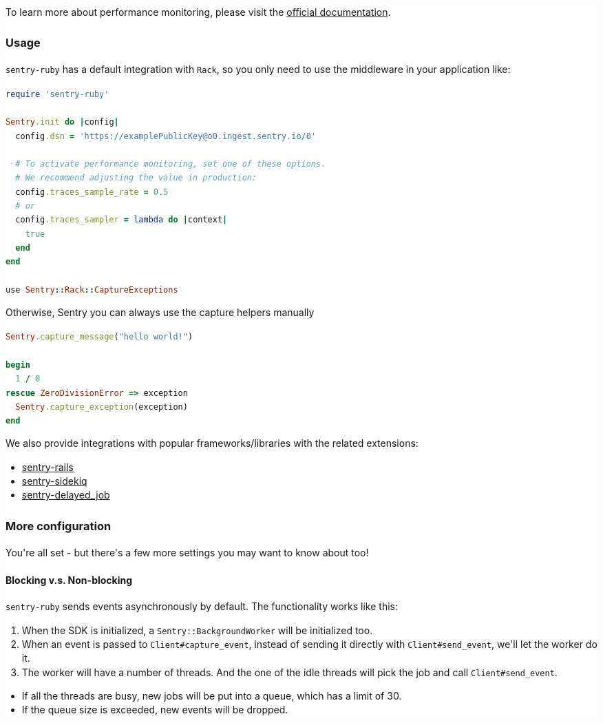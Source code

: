 To learn more about performance monitoring, please visit the [official documentation](https://docs.sentry.io/platforms/ruby/performance).

### Usage

`sentry-ruby` has a default integration with `Rack`, so you only need to use the middleware in your application like:

```ruby
require 'sentry-ruby'

Sentry.init do |config|
  config.dsn = 'https://examplePublicKey@o0.ingest.sentry.io/0'

  # To activate performance monitoring, set one of these options.
  # We recommend adjusting the value in production:
  config.traces_sample_rate = 0.5
  # or
  config.traces_sampler = lambda do |context|
    true
  end
end

use Sentry::Rack::CaptureExceptions
```

Otherwise, Sentry you can always use the capture helpers manually

```ruby
Sentry.capture_message("hello world!")

begin
  1 / 0
rescue ZeroDivisionError => exception
  Sentry.capture_exception(exception)
end
```

We also provide integrations with popular frameworks/libraries with the related extensions:

- [sentry-rails](https://github.com/getsentry/sentry-ruby/tree/master/sentry-rails)
- [sentry-sidekiq](https://github.com/getsentry/sentry-ruby/tree/master/sentry-sidekiq)
- [sentry-delayed_job](https://github.com/getsentry/sentry-ruby/tree/master/sentry-delayed_job)

### More configuration

You're all set - but there's a few more settings you may want to know about too!

#### Blocking v.s. Non-blocking

`sentry-ruby` sends events asynchronously by default. The functionality works like this:

1. When the SDK is initialized, a `Sentry::BackgroundWorker` will be initialized too.
2. When an event is passed to `Client#capture_event`, instead of sending it directly with `Client#send_event`, we'll let the worker do it.
3. The worker will have a number of threads. And the one of the idle threads will pick the job and call `Client#send_event`.
  - If all the threads are busy, new jobs will be put into a queue, which has a limit of 30.
  - If the queue size is exceeded, new events will be dropped.
